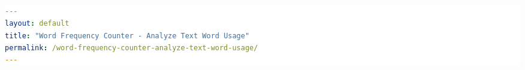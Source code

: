 ```yaml
---
layout: default
title: "Word Frequency Counter - Analyze Text Word Usage"
permalink: /word-frequency-counter-analyze-text-word-usage/
---
```



  <meta charset="UTF-8">
<meta name="viewport" content="width=device-width, initial-scale=1.0">
<title>Word Frequency Counter - Analyze Text Word Usage</title>
<meta name="description"
    content="Free online word frequency counter tool. Analyze text to find how often each word is used. Perfect for writers, SEO, and content analysis.">
<meta name="keywords"
    content="word frequency counter, text analysis, word count, word usage, vocabulary analysis, content analysis, SEO tool">
<meta name="author" content="Your Name">
<meta name="robots" content="index, follow">


<link rel="canonical" href="http://yourblog.blogspot.com/word-frequency-counter" />


<meta property="og:title" content="Word Frequency Counter - Analyze Text Word Usage">
<meta property="og:description"
    content="Free online tool to analyze word frequency in your text. Perfect for writers, SEO, and content analysis.">
<meta property="og:type" content="website">
<meta property="og:url" content="http://yourblog.blogspot.com/word-frequency-counter">


<meta name="twitter:card" content="summary_large_image">
<meta name="twitter:title" content="Word Frequency Counter - Analyze Text Word Usage">
<meta name="twitter:description"
    content="Free online tool to analyze word frequency in your text. Perfect for writers, SEO, and content analysis.">


<script type="application/ld+json">
    {
      "@context": "https://schema.org",
      "@type": "WebApplication",
      "name": "Word Frequency Counter",
      "url": "http://yourblog.blogspot.com/word-frequency-counter",
      "description": "Free online tool to analyze word frequency in text. Count how often each word appears in your content.",
      "applicationCategory": "UtilityApplication",
      "operatingSystem": "All",
      "offers": {
        "@type": "Offer",
        "price": "0",
        "priceCurrency": "USD"
      }
    }
    </script>
